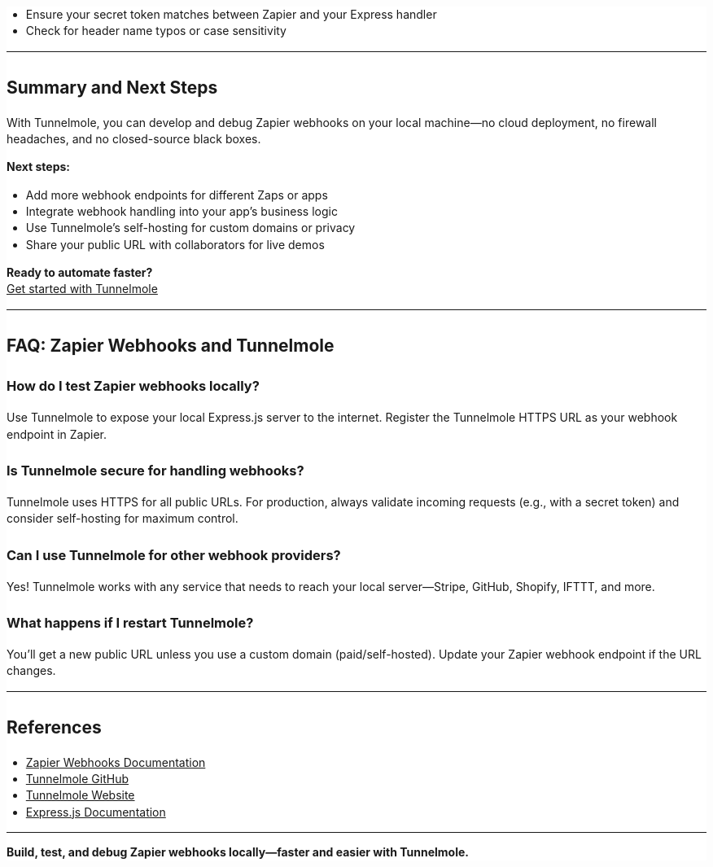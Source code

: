 - Ensure your secret token matches between Zapier and your Express handler
- Check for header name typos or case sensitivity

---

## Summary and Next Steps

With Tunnelmole, you can develop and debug Zapier webhooks on your local machine—no cloud deployment, no firewall headaches, and no closed-source black boxes.

**Next steps:**
- Add more webhook endpoints for different Zaps or apps
- Integrate webhook handling into your app’s business logic
- Use Tunnelmole’s self-hosting for custom domains or privacy
- Share your public URL with collaborators for live demos

**Ready to automate faster?**  
[Get started with Tunnelmole](https://tunnelmole.com/?utm_source=zapier-webhook-article)

---

## FAQ: Zapier Webhooks and Tunnelmole

### How do I test Zapier webhooks locally?

Use Tunnelmole to expose your local Express.js server to the internet. Register the Tunnelmole HTTPS URL as your webhook endpoint in Zapier.

### Is Tunnelmole secure for handling webhooks?

Tunnelmole uses HTTPS for all public URLs. For production, always validate incoming requests (e.g., with a secret token) and consider self-hosting for maximum control.

### Can I use Tunnelmole for other webhook providers?

Yes! Tunnelmole works with any service that needs to reach your local server—Stripe, GitHub, Shopify, IFTTT, and more.

### What happens if I restart Tunnelmole?

You’ll get a new public URL unless you use a custom domain (paid/self-hosted). Update your Zapier webhook endpoint if the URL changes.

---

## References

- [Zapier Webhooks Documentation](https://zapier.com/help/doc/how-get-started-webhooks-zapier)
- [Tunnelmole GitHub](https://github.com/robbie-cahill/tunnelmole-client)
- [Tunnelmole Website](https://tunnelmole.com/?utm_source=zapier-webhook-article)
- [Express.js Documentation](https://expressjs.com/)

---

**Build, test, and debug Zapier webhooks locally—faster and easier with Tunnelmole.**